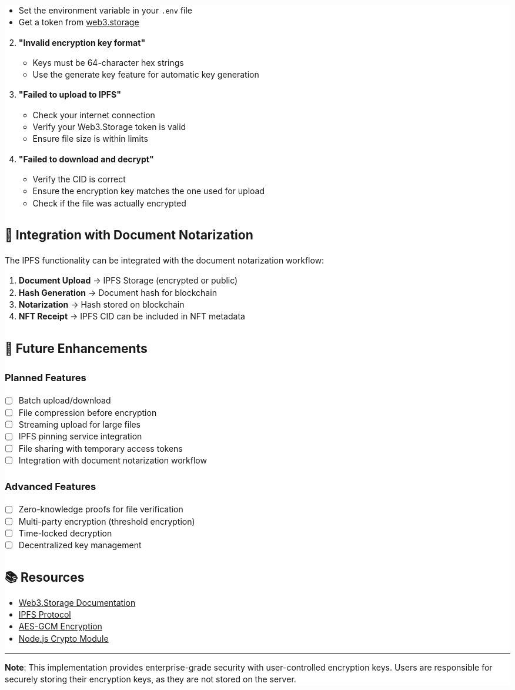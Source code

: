    - Set the environment variable in your `.env` file
   - Get a token from [web3.storage](https://web3.storage/)

2. **"Invalid encryption key format"**

   - Keys must be 64-character hex strings
   - Use the generate key feature for automatic key generation

3. **"Failed to upload to IPFS"**

   - Check your internet connection
   - Verify your Web3.Storage token is valid
   - Ensure file size is within limits

4. **"Failed to download and decrypt"**
   - Verify the CID is correct
   - Ensure the encryption key matches the one used for upload
   - Check if the file was actually encrypted

## 🔄 Integration with Document Notarization

The IPFS functionality can be integrated with the document notarization workflow:

1. **Document Upload** → IPFS Storage (encrypted or public)
2. **Hash Generation** → Document hash for blockchain
3. **Notarization** → Hash stored on blockchain
4. **NFT Receipt** → IPFS CID can be included in NFT metadata

## 🎯 Future Enhancements

### Planned Features

- [ ] Batch upload/download
- [ ] File compression before encryption
- [ ] Streaming upload for large files
- [ ] IPFS pinning service integration
- [ ] File sharing with temporary access tokens
- [ ] Integration with document notarization workflow

### Advanced Features

- [ ] Zero-knowledge proofs for file verification
- [ ] Multi-party encryption (threshold encryption)
- [ ] Time-locked decryption
- [ ] Decentralized key management

## 📚 Resources

- [Web3.Storage Documentation](https://web3.storage/docs/)
- [IPFS Protocol](https://ipfs.io/)
- [AES-GCM Encryption](https://en.wikipedia.org/wiki/Galois/Counter_Mode)
- [Node.js Crypto Module](https://nodejs.org/api/crypto.html)

---

**Note**: This implementation provides enterprise-grade security with user-controlled encryption keys. Users are responsible for securely storing their encryption keys, as they are not stored on the server.
